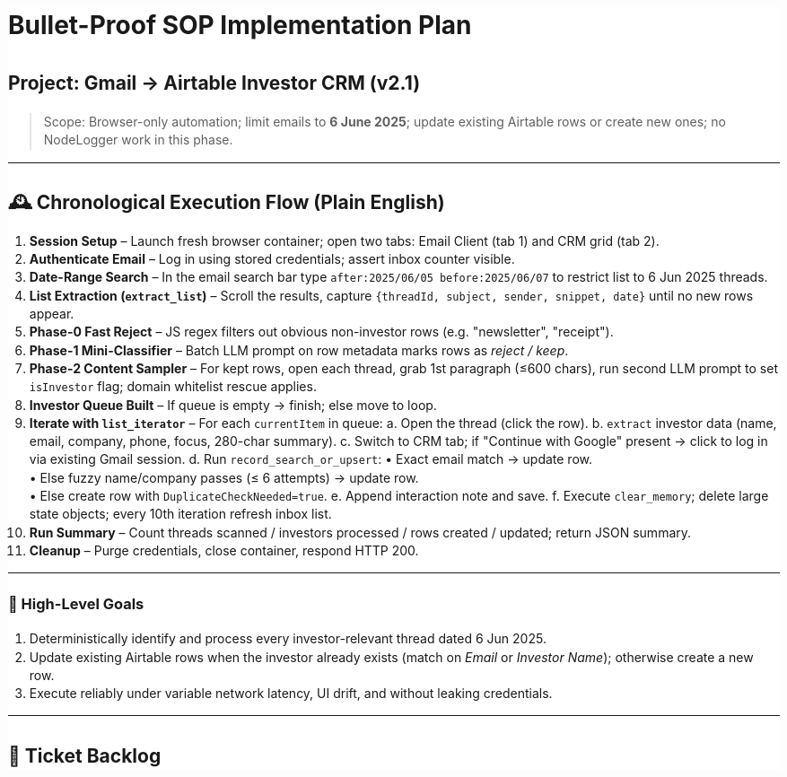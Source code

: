 # Bullet-Proof SOP Implementation Plan  
## Project: Gmail → Airtable Investor CRM (v2.1)

> Scope: Browser-only automation; limit emails to **6 June 2025**; update existing Airtable rows or create new ones; no NodeLogger work in this phase.

---

## 🕰️ Chronological Execution Flow (Plain English)
1. **Session Setup** – Launch fresh browser container; open two tabs: Email Client (tab 1) and CRM grid (tab 2).
2. **Authenticate Email** – Log in using stored credentials; assert inbox counter visible.
3. **Date-Range Search** – In the email search bar type `after:2025/06/05 before:2025/06/07` to restrict list to 6 Jun 2025 threads.
4. **List Extraction (`extract_list`)** – Scroll the results, capture `{threadId, subject, sender, snippet, date}` until no new rows appear.
5. **Phase-0 Fast Reject** – JS regex filters out obvious non-investor rows (e.g. "newsletter", "receipt").
6. **Phase-1 Mini-Classifier** – Batch LLM prompt on row metadata marks rows as *reject / keep*.
7. **Phase-2 Content Sampler** – For kept rows, open each thread, grab 1st paragraph (≤600 chars), run second LLM prompt to set `isInvestor` flag; domain whitelist rescue applies.
8. **Investor Queue Built** – If queue is empty → finish; else move to loop.
9. **Iterate with `list_iterator`** – For each `currentItem` in queue:
   a. Open the thread (click the row).
   b. `extract` investor data (name, email, company, phone, focus, 280-char summary).
   c. Switch to CRM tab; if "Continue with Google" present → click to log in via existing Gmail session.
   d. Run `record_search_or_upsert`:
      • Exact email match → update row.  
      • Else fuzzy name/company passes (≤ 6 attempts) → update row.  
      • Else create row with `DuplicateCheckNeeded=true`.
   e. Append interaction note and save.
   f. Execute `clear_memory`; delete large state objects; every 10th iteration refresh inbox list.
10. **Run Summary** – Count threads scanned / investors processed / rows created / updated; return JSON summary.
11. **Cleanup** – Purge credentials, close container, respond HTTP 200.

---

### 🎯 High-Level Goals
1. Deterministically identify and process every investor-relevant thread dated 6 Jun 2025.
2. Update existing Airtable rows when the investor already exists (match on *Email* or *Investor Name*); otherwise create a new row.
3. Execute reliably under variable network latency, UI drift, and without leaking credentials.

---

## 📑 Ticket Backlog

